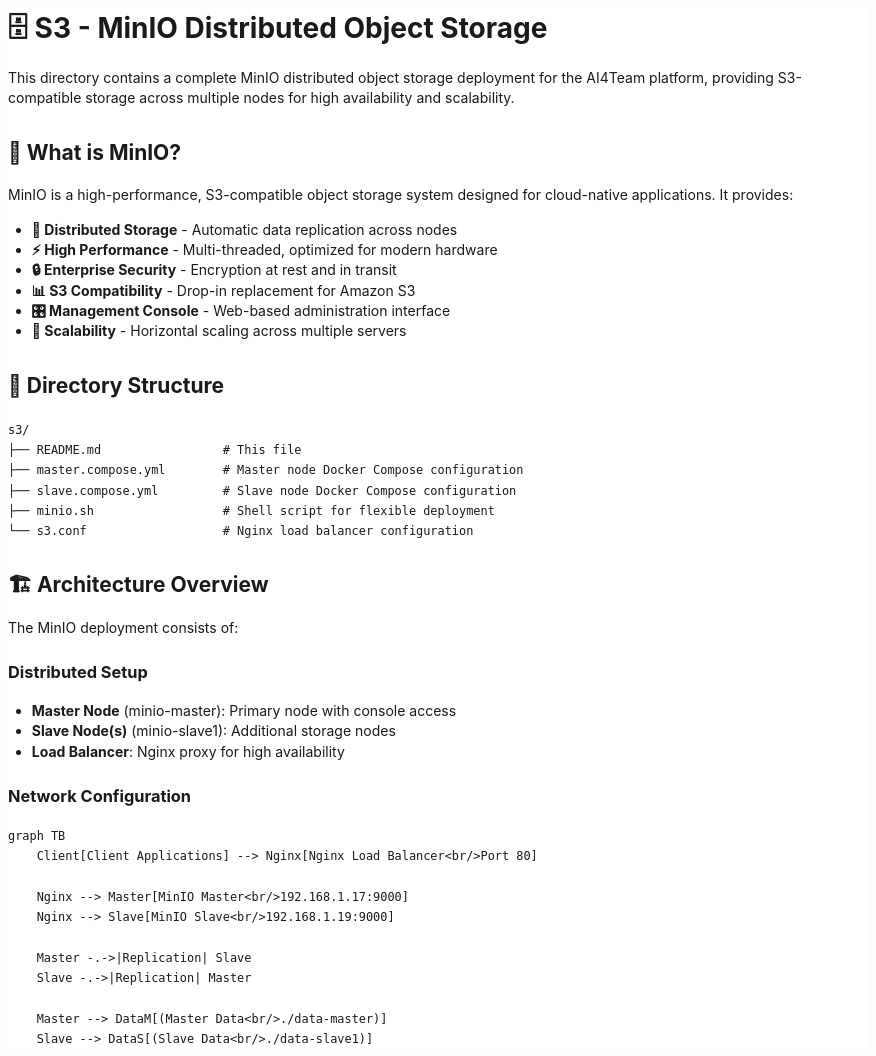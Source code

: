 # 🗄️ S3 - MinIO Distributed Object Storage

This directory contains a complete MinIO distributed object storage deployment for the AI4Team platform, providing S3-compatible storage across multiple nodes for high availability and scalability.

## 🎯 What is MinIO?

MinIO is a high-performance, S3-compatible object storage system designed for cloud-native applications. It provides:

- **🔄 Distributed Storage** - Automatic data replication across nodes
- **⚡ High Performance** - Multi-threaded, optimized for modern hardware
- **🔒 Enterprise Security** - Encryption at rest and in transit
- **📊 S3 Compatibility** - Drop-in replacement for Amazon S3
- **🎛️ Management Console** - Web-based administration interface
- **🚀 Scalability** - Horizontal scaling across multiple servers

## 📁 Directory Structure

```
s3/
├── README.md                 # This file
├── master.compose.yml        # Master node Docker Compose configuration
├── slave.compose.yml         # Slave node Docker Compose configuration
├── minio.sh                  # Shell script for flexible deployment
└── s3.conf                   # Nginx load balancer configuration
```

## 🏗️ Architecture Overview

The MinIO deployment consists of:

### **Distributed Setup**
- **Master Node** (minio-master): Primary node with console access
- **Slave Node(s)** (minio-slave1): Additional storage nodes
- **Load Balancer**: Nginx proxy for high availability

### **Network Configuration**
```mermaid
graph TB
    Client[Client Applications] --> Nginx[Nginx Load Balancer<br/>Port 80]
    
    Nginx --> Master[MinIO Master<br/>192.168.1.17:9000]
    Nginx --> Slave[MinIO Slave<br/>192.168.1.19:9000]
    
    Master -.->|Replication| Slave
    Slave -.->|Replication| Master
    
    Master --> DataM[(Master Data<br/>./data-master)]
    Slave --> DataS[(Slave Data<br/>./data-slave1)]
```
